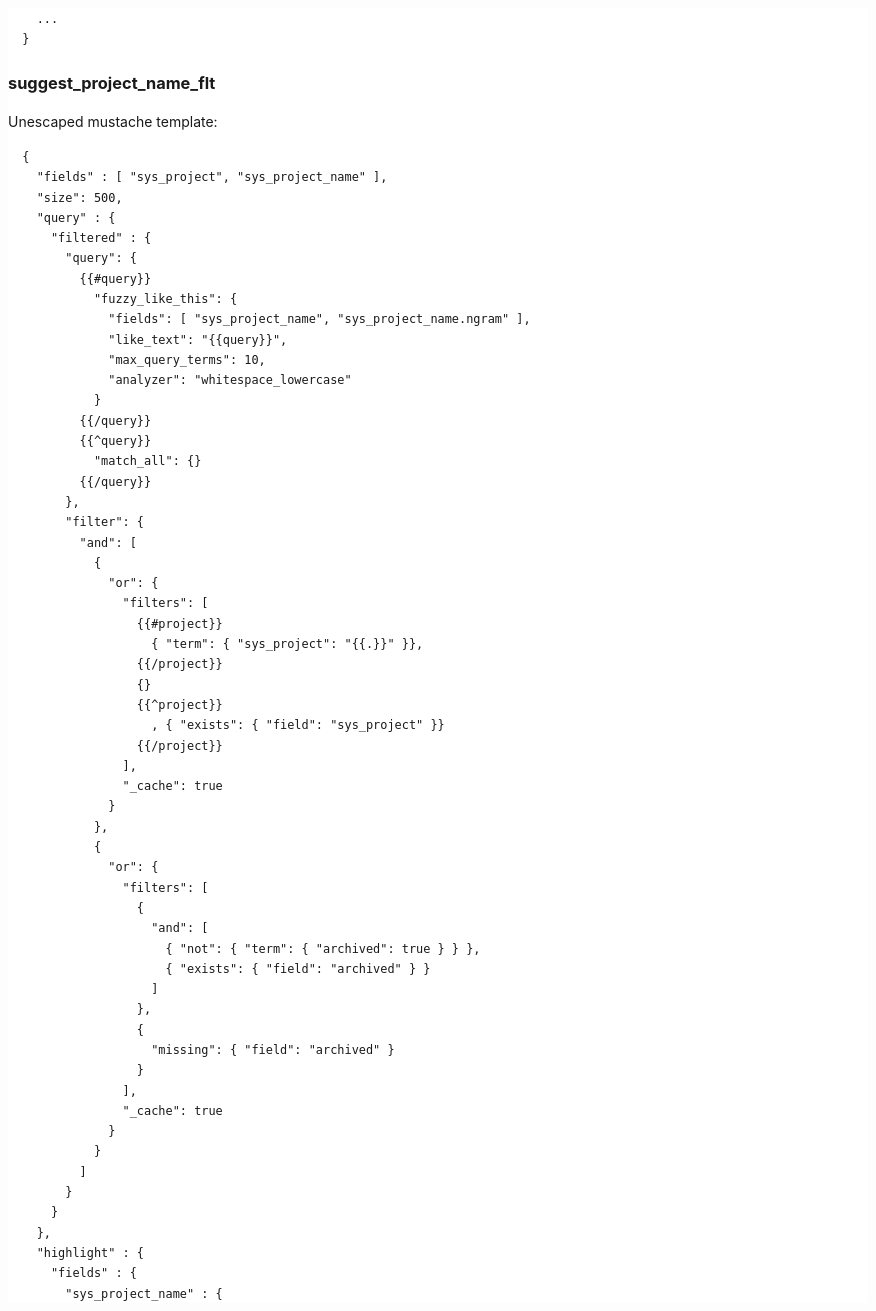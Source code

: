         ...
      }
      
### suggest_project_name_flt

Unescaped mustache template:

      {
        "fields" : [ "sys_project", "sys_project_name" ],
        "size": 500,
        "query" : {
          "filtered" : {
            "query": {
              {{#query}}
                "fuzzy_like_this": {
                  "fields": [ "sys_project_name", "sys_project_name.ngram" ],
                  "like_text": "{{query}}",
                  "max_query_terms": 10,
                  "analyzer": "whitespace_lowercase"
                }
              {{/query}}
              {{^query}}
                "match_all": {}
              {{/query}}
            },
            "filter": {
              "and": [
                {
                  "or": {
                    "filters": [
                      {{#project}}
                        { "term": { "sys_project": "{{.}}" }},
                      {{/project}}
                      {}
                      {{^project}}
                        , { "exists": { "field": "sys_project" }}
                      {{/project}}
                    ],
                    "_cache": true
                  }
                },
                {
                  "or": {
                    "filters": [
                      {
                        "and": [
                          { "not": { "term": { "archived": true } } },
                          { "exists": { "field": "archived" } }
                        ]
                      },
                      {
                        "missing": { "field": "archived" }
                      }
                    ],
                    "_cache": true
                  }
                }
              ]
            }
          }
        },
        "highlight" : {
          "fields" : {
            "sys_project_name" : {

[ngrams]: http://www.elastic.co/guide/en/elasticsearch/reference/1.4/analysis-ngram-tokenizer.html
[edge ngram]: http://www.elastic.co/guide/en/elasticsearch/reference/1.4/analysis-edgengram-tokenizer.html